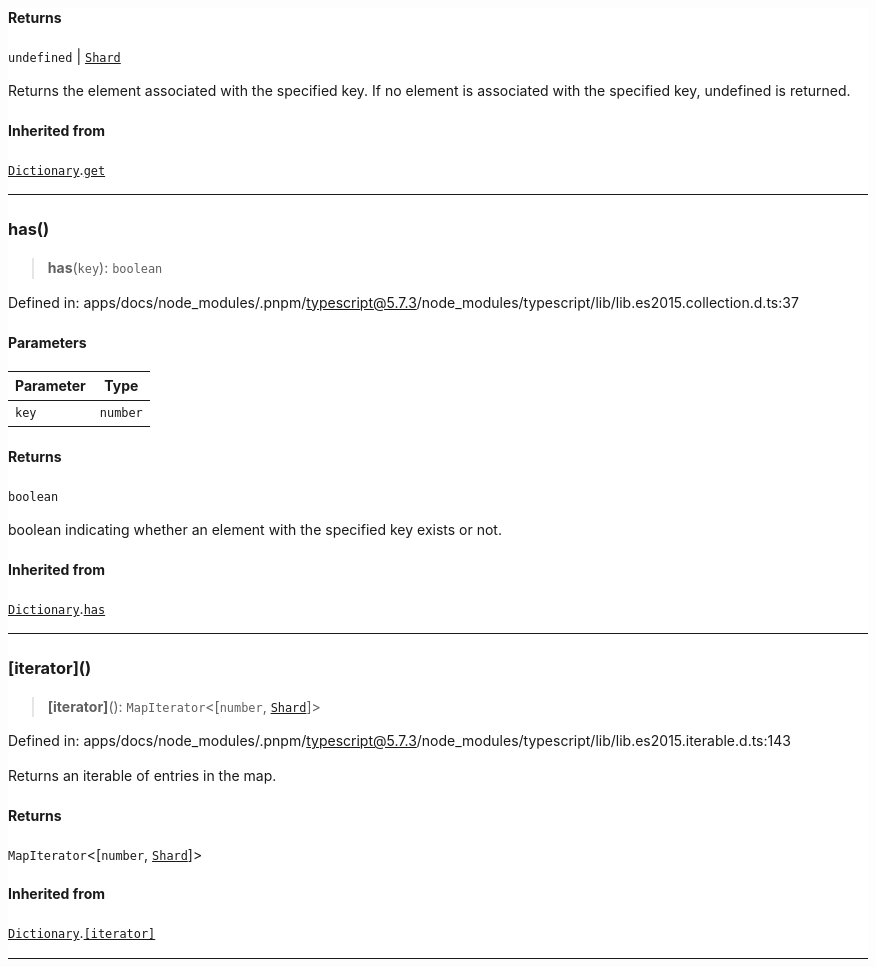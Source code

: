 #### Returns

`undefined` \| [`Shard`](/api-kodkord/classes/shard/)

Returns the element associated with the specified key. If no element is associated with the specified key, undefined is returned.

#### Inherited from

[`Dictionary`](/api-kodkord/classes/dictionary/).[`get`](/api-kodkord/classes/dictionary/#get)

***

### has()

> **has**(`key`): `boolean`

Defined in: apps/docs/node\_modules/.pnpm/typescript@5.7.3/node\_modules/typescript/lib/lib.es2015.collection.d.ts:37

#### Parameters

| Parameter | Type |
| ------ | ------ |
| `key` | `number` |

#### Returns

`boolean`

boolean indicating whether an element with the specified key exists or not.

#### Inherited from

[`Dictionary`](/api-kodkord/classes/dictionary/).[`has`](/api-kodkord/classes/dictionary/#has)

***

### \[iterator\]()

> **\[iterator\]**(): `MapIterator`\<\[`number`, [`Shard`](/api-kodkord/classes/shard/)\]\>

Defined in: apps/docs/node\_modules/.pnpm/typescript@5.7.3/node\_modules/typescript/lib/lib.es2015.iterable.d.ts:143

Returns an iterable of entries in the map.

#### Returns

`MapIterator`\<\[`number`, [`Shard`](/api-kodkord/classes/shard/)\]\>

#### Inherited from

[`Dictionary`](/api-kodkord/classes/dictionary/).[`[iterator]`](/api-kodkord/classes/dictionary/#iterator)

***
